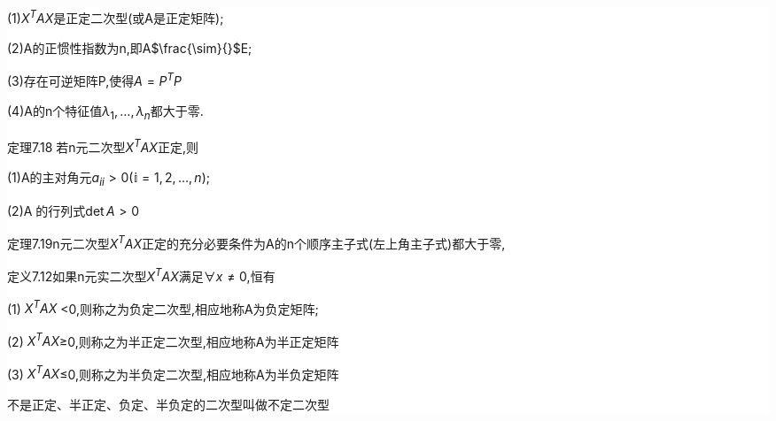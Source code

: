 (1)$X^{T}AX$是正定二次型(或A是正定矩阵);

(2)A的正惯性指数为n,即A$\frac{\sim}{}$E;

(3)存在可逆矩阵P,使得$A = P^{T}P$

(4)A的n个特征值$\lambda_{1},\ldots,\lambda_{n}$都大于零.

定理7.18 若n元二次型$X^{T}AX$正定,则

(1)A的主对角元$a_{ii} > 0(\mathbb{i} = 1,2,\ldots,n)$;

(2)A 的行列式$\det A > 0$

定理7.19n元二次型$X^{T}AX$正定的充分必要条件为A的n个顺序主子式(左上角主子式)都大于零,

定义7.12如果n元实二次型$X^{T}AX$满足$\forall x \neq 0$,恒有

\(1\) $X^{T}AX$ \<0,则称之为负定二次型,相应地称A为负定矩阵;

\(2\) $X^{T}AX$≥0,则称之为半正定二次型,相应地称A为半正定矩阵

\(3\) $X^{T}AX$≤0,则称之为半负定二次型,相应地称A为半负定矩阵

不是正定、半正定、负定、半负定的二次型叫做不定二次型
